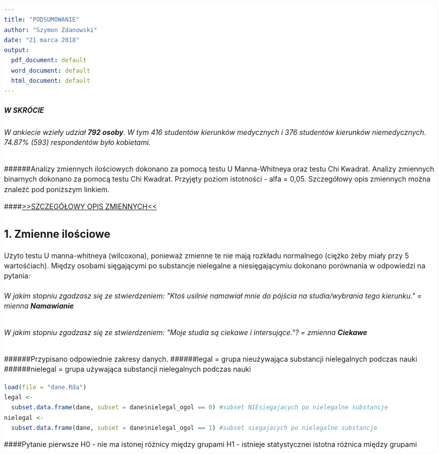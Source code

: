 ```yaml
---
title: "PODSUMOWANIE"
author: "Szymon Zdanowski"
date: "21 marca 2018"
output:
  pdf_document: default
  word_document: default
  html_document: default
---
```


##### W SKRÓCIE
###### W ankiecie wzieły udział **792 osoby**. W tym 416 studentów kierunków medycznych i  376 studentów kierunków niemedycznych. 74.87% (593) respondentów było kobietami.  
######Analizy zmiennych ilościowych dokonano za pomocą testu U Manna-Whitneya oraz testu Chi Kwadrat. Analizy zmiennych binarnych dokonano za pomocą testu Chi Kwadrat. Przyjęty poziom istotności -  alfa = 0,05. Szczegółowy opis zmiennych można znaleźć pod poniższym linkiem.
  
####[>>SZCZEGÓŁOWY OPIS ZMIENNYCH<<](http://htmlpreview.github.io/?https://github.com/zdanowski/Ankieta_substancje_psychoaktywne/blob/master/OPIS_ZMIENNYCH.html)


## 1. Zmienne ilościowe
Użyto testu U manna-whitneya (wilcoxona), ponieważ zmienne te nie mają rozkładu normalnego (ciężko żeby miały przy 5 wartośćiach). Między osobami sięgającymi po substancje nielegalne a niesięgającymiu dokonano porównania w odpowiedzi na pytania:  
  
###### W jakim stopniu zgadzasz się ze stwierdzeniem: "Ktoś usilnie namawiał mnie do pójścia na studia/wybrania tego kierunku." = mienna **Namawianie** 
###### W jakim stopniu zgadzasz się ze stwierdzeniem: "Moje studia są ciekawe i intersujące."? = zmienna **Ciekawe** 
  
  
######Przypisano odpowiednie zakresy danych.
######legal = grupa nieużywająca substancji nielegalnych podczas nauki  
######nielegal = grupa używająca substancji nielegalnych podczas nauki

```r
load(file = "dane.Rda")
legal <-
  subset.data.frame(dane, subset = dane$nielegal_ogol == 0) #subset NIEsiegajacych po nielegalne substancje
nielegal <-
  subset.data.frame(dane, subset = dane$nielegal_ogol == 1) #subset siegajacych po nielegalne substancje
```
  
    
    
####Pytanie pierwsze
H0 - nie ma istonej różnicy między grupami
H1 - istnieje statystycznei istotna różnica między grupami
